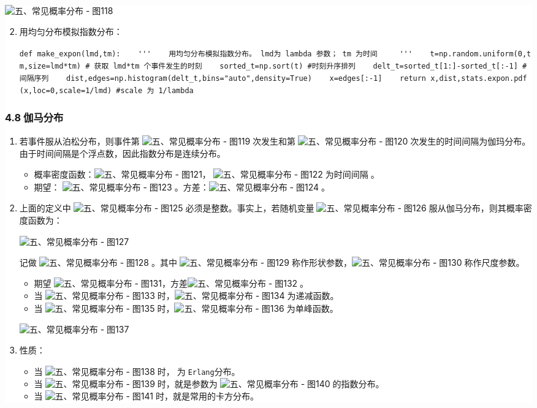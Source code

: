    ![五、常见概率分布 - 图118](https://static.bookstack.cn/projects/huaxiaozhuan-ai/639227fa300476af98a5b50e21bf2e4a.jpeg)

2. 用均匀分布模拟指数分布：

   ```
   def make_expon(lmd,tm):    '''    用均匀分布模拟指数分布。 lmd为 lambda 参数； tm 为时间     '''    t=np.random.uniform(0,tm,size=lmd*tm) # 获取 lmd*tm 个事件发生的时刻    sorted_t=np.sort(t) #时刻升序排列    delt_t=sorted_t[1:]-sorted_t[:-1] #间隔序列    dist,edges=np.histogram(delt_t,bins="auto",density=True)    x=edges[:-1]    return x,dist,stats.expon.pdf(x,loc=0,scale=1/lmd) #scale 为 1/lambda
   ```

### 4.8 伽马分布

1. 若事件服从泊松分布，则事件第 ![五、常见概率分布 - 图119](https://static.bookstack.cn/projects/huaxiaozhuan-ai/feaf6507e4d58d379d202553fb66a033.svg) 次发生和第 ![五、常见概率分布 - 图120](https://static.bookstack.cn/projects/huaxiaozhuan-ai/cd2a09dda759692ca87b79b5687f0601.svg) 次发生的时间间隔为伽玛分布。由于时间间隔是个浮点数，因此指数分布是连续分布。

   - 概率密度函数：![五、常见概率分布 - 图121](https://static.bookstack.cn/projects/huaxiaozhuan-ai/79b391722e9cd499f2d0b47e5625e33f.svg)， ![五、常见概率分布 - 图122](https://static.bookstack.cn/projects/huaxiaozhuan-ai/70ac46d54c6464b9d7216d3043995379.svg) 为时间间隔 。
   - 期望： ![五、常见概率分布 - 图123](https://static.bookstack.cn/projects/huaxiaozhuan-ai/aca46d83f0442fcc3d96c8641d5fdef5.svg) 。方差：![五、常见概率分布 - 图124](https://static.bookstack.cn/projects/huaxiaozhuan-ai/5a5cdbe549ab74f32646d0740df43e20.svg) 。

2. 上面的定义中 ![五、常见概率分布 - 图125](https://static.bookstack.cn/projects/huaxiaozhuan-ai/a9cc833ebec12ed5dbbe63c52310d254.svg) 必须是整数。事实上，若随机变量 ![五、常见概率分布 - 图126](https://static.bookstack.cn/projects/huaxiaozhuan-ai/8a2fadda07ccf6725f0c653b7e713016.svg) 服从伽马分布，则其概率密度函数为：

   ![五、常见概率分布 - 图127](https://static.bookstack.cn/projects/huaxiaozhuan-ai/0d1dd481cefebabb2a23bb60f30ae82a.svg)

   记做 ![五、常见概率分布 - 图128](https://static.bookstack.cn/projects/huaxiaozhuan-ai/83bbd84d36d41b7101e2541a9e5e26d3.svg) 。其中 ![五、常见概率分布 - 图129](https://static.bookstack.cn/projects/huaxiaozhuan-ai/6342ab7efc9cb37ed61b490d8a735de7.svg) 称作形状参数，![五、常见概率分布 - 图130](https://static.bookstack.cn/projects/huaxiaozhuan-ai/5aa3899f7de91ca3624748e4e386d75d.svg) 称作尺度参数。

   - 期望 ![五、常见概率分布 - 图131](https://static.bookstack.cn/projects/huaxiaozhuan-ai/8b194f25a38a585da757a841b9eb10cc.svg)，方差![五、常见概率分布 - 图132](https://static.bookstack.cn/projects/huaxiaozhuan-ai/3e09bd382a18a5511cef39ee6eba2e81.svg) 。
   - 当 ![五、常见概率分布 - 图133](https://static.bookstack.cn/projects/huaxiaozhuan-ai/243287e10a29055d6b38935e8548ec6e.svg) 时，![五、常见概率分布 - 图134](https://static.bookstack.cn/projects/huaxiaozhuan-ai/81d76db418833c4c782a4910de619ea4.svg) 为递减函数。
   - 当 ![五、常见概率分布 - 图135](https://static.bookstack.cn/projects/huaxiaozhuan-ai/fcc46a76fc9f4bc1c684e80b33d30c6b.svg) 时，![五、常见概率分布 - 图136](https://static.bookstack.cn/projects/huaxiaozhuan-ai/81d76db418833c4c782a4910de619ea4.svg) 为单峰函数。

   ![五、常见概率分布 - 图137](https://static.bookstack.cn/projects/huaxiaozhuan-ai/51fe27e4862c5a6b216dfa1257a8a450.jpeg)

3. 性质：

   - 当 ![五、常见概率分布 - 图138](https://static.bookstack.cn/projects/huaxiaozhuan-ai/950bbfecc544be4e0580d3aaa076485c.svg) 时， 为 `Erlang`分布。
   - 当 ![五、常见概率分布 - 图139](https://static.bookstack.cn/projects/huaxiaozhuan-ai/eeb4830251aa758a251d736088b0dc7f.svg) 时，就是参数为 ![五、常见概率分布 - 图140](https://static.bookstack.cn/projects/huaxiaozhuan-ai/abaa991af51d80a929cac439355bd3f5.svg) 的指数分布。
   - 当 ![五、常见概率分布 - 图141](https://static.bookstack.cn/projects/huaxiaozhuan-ai/89398e066762afc055a30cdca175d079.svg) 时，就是常用的卡方分布。

